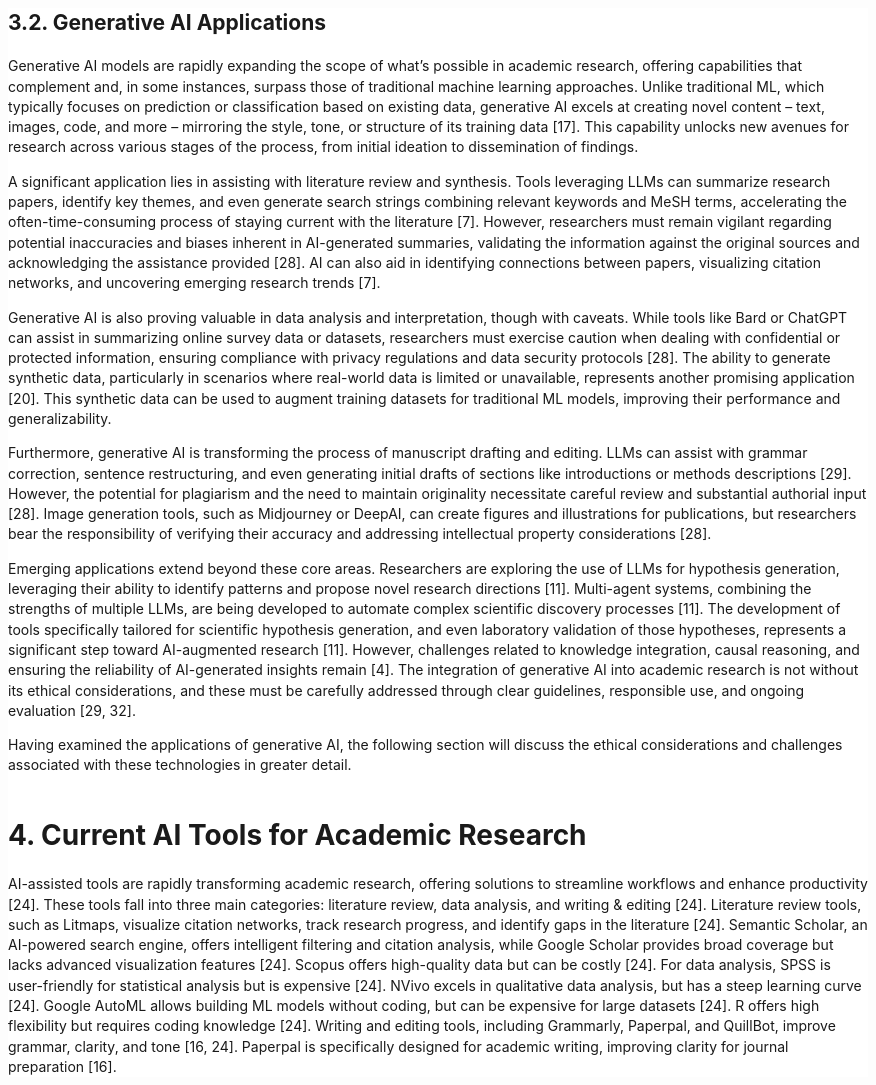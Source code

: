 ## 3.2. Generative AI Applications

Generative AI models are rapidly expanding the scope of what’s possible in academic research, offering capabilities that complement and, in some instances, surpass those of traditional machine learning approaches. Unlike traditional ML, which typically focuses on prediction or classification based on existing data, generative AI excels at creating novel content – text, images, code, and more – mirroring the style, tone, or structure of its training data [17]. This capability unlocks new avenues for research across various stages of the process, from initial ideation to dissemination of findings.

A significant application lies in assisting with literature review and synthesis. Tools leveraging LLMs can summarize research papers, identify key themes, and even generate search strings combining relevant keywords and MeSH terms, accelerating the often-time-consuming process of staying current with the literature [7]. However, researchers must remain vigilant regarding potential inaccuracies and biases inherent in AI-generated summaries, validating the information against the original sources and acknowledging the assistance provided [28].  AI can also aid in identifying connections between papers, visualizing citation networks, and uncovering emerging research trends [7].

Generative AI is also proving valuable in data analysis and interpretation, though with caveats. While tools like Bard or ChatGPT can assist in summarizing online survey data or datasets, researchers must exercise caution when dealing with confidential or protected information, ensuring compliance with privacy regulations and data security protocols [28].  The ability to generate synthetic data, particularly in scenarios where real-world data is limited or unavailable, represents another promising application [20]. This synthetic data can be used to augment training datasets for traditional ML models, improving their performance and generalizability.

Furthermore, generative AI is transforming the process of manuscript drafting and editing. LLMs can assist with grammar correction, sentence restructuring, and even generating initial drafts of sections like introductions or methods descriptions [29]. However, the potential for plagiarism and the need to maintain originality necessitate careful review and substantial authorial input [28].  Image generation tools, such as Midjourney or DeepAI, can create figures and illustrations for publications, but researchers bear the responsibility of verifying their accuracy and addressing intellectual property considerations [28]. 

Emerging applications extend beyond these core areas. Researchers are exploring the use of LLMs for hypothesis generation, leveraging their ability to identify patterns and propose novel research directions [11].  Multi-agent systems, combining the strengths of multiple LLMs, are being developed to automate complex scientific discovery processes [11]. The development of tools specifically tailored for scientific hypothesis generation, and even laboratory validation of those hypotheses, represents a significant step toward AI-augmented research [11]. However, challenges related to knowledge integration, causal reasoning, and ensuring the reliability of AI-generated insights remain [4]. The integration of generative AI into academic research is not without its ethical considerations, and these must be carefully addressed through clear guidelines, responsible use, and ongoing evaluation [29, 32].

Having examined the applications of generative AI, the following section will discuss the ethical considerations and challenges associated with these technologies in greater detail.

# 4. Current AI Tools for Academic Research

AI-assisted tools are rapidly transforming academic research, offering solutions to streamline workflows and enhance productivity [24]. These tools fall into three main categories: literature review, data analysis, and writing & editing [24]. Literature review tools, such as Litmaps, visualize citation networks, track research progress, and identify gaps in the literature [24]. Semantic Scholar, an AI-powered search engine, offers intelligent filtering and citation analysis, while Google Scholar provides broad coverage but lacks advanced visualization features [24]. Scopus offers high-quality data but can be costly [24]. For data analysis, SPSS is user-friendly for statistical analysis but is expensive [24]. NVivo excels in qualitative data analysis, but has a steep learning curve [24]. Google AutoML allows building ML models without coding, but can be expensive for large datasets [24]. R offers high flexibility but requires coding knowledge [24]. Writing and editing tools, including Grammarly, Paperpal, and QuillBot, improve grammar, clarity, and tone [16, 24]. Paperpal is specifically designed for academic writing, improving clarity for journal preparation [16]. 
